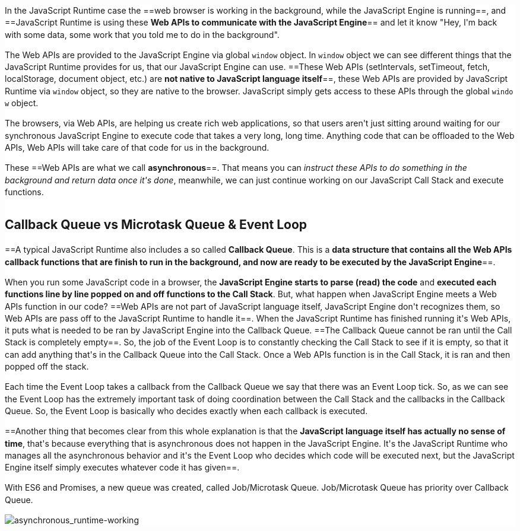 In the JavaScript Runtime case the ==web browser is working in the background, while the JavaScript Engine is running==, and ==JavaScript Runtime is using these **Web APIs to communicate with the JavaScript Engine**== and let it know "Hey, I'm back with some data, some work that you told me to do in the background".

The Web APIs are provided to the JavaScript Engine via global ```window``` object. In ```window``` object we can see different things that the JavaScript Runtime provides for us, that our JavaScript Engine can use. ==These Web APIs (setIntervals, setTimeout, fetch, localStorage, document object, etc.) are **not native to JavaScript language itself**==, these Web APIs are provided by JavaScript Runtime via ```window``` object, so they are native to the browser. JavaScript simply gets access to these APIs through the global ```window``` object. 

The browsers, via Web APIs, are helping us create rich web applications, so that users aren't just sitting around waiting for our synchronous JavaScript Engine to execute code that takes a very long, long time. Anything  code that can be offloaded to the Web APIs, Web APIs will take care of that code for us in the background.

These ==Web APIs are what we call **asynchronous**==. That means you can _instruct these APIs to do something in the background and return data once it's done_, meanwhile, we can just continue working on our JavaScript Call Stack and execute functions.

## Callback Queue vs Microtask Queue & Event Loop 

==A typical JavaScript Runtime also includes a so called **Callback Queue**. This is a **data structure that contains all the Web APIs callback functions that are finish to run in the background, and now are ready to be executed by the JavaScript Engine**==.

When you run some JavaScript code in a browser, the **JavaScript Engine starts to parse (read) the code** and **executed each functions line by line popped on and off functions to the Call Stack**. But, what  happen when JavaScript Engine meets a Web APIs function in our code? ==Web APIs are not part of JavaScript language itself, JavaScript Engine don't recognizes them, so Web APIs are pass off to the JavaScript Runtime to handle it==. When the JavaScript Runtime has finished running it's Web APIs, it puts what is needed to be ran by JavaScript Engine into the Callback Queue. ==The Callback Queue cannot be ran until the Call Stack is completely empty==. So, the job of the Event Loop is to constantly checking the Call Stack to see if it is empty, so that it can add anything that's in the Callback Queue into the Call Stack. Once a Web APIs function is in the Call Stack, it is ran and then popped off the stack.

Each time the Event Loop takes a callback from the Callback Queue we say that there was an Event Loop tick. So, as we can see the Event Loop has the extremely important task of doing coordination between the Call Stack and the callbacks in the Callback Queue. So, the Event Loop is basically who decides exactly when each callback is executed.

==Another thing that becomes clear from this whole explanation is that the **JavaScript language itself has actually no sense of time**, that's because everything that is asynchronous does not happen in the JavaScript Engine. It's the JavaScript Runtime who manages all the asynchronous behavior and it's the Event Loop who decides which code will be executed next, but the JavaScript Engine itself simply executes whatever code it has given==.

With ES6 and Promises, a new queue was created, called Job/Microtask Queue. Job/Microtask Queue has priority over Callback Queue.

![asynchronous_runtime-working](../../img/asynchronous_runtime-working.jpg)
